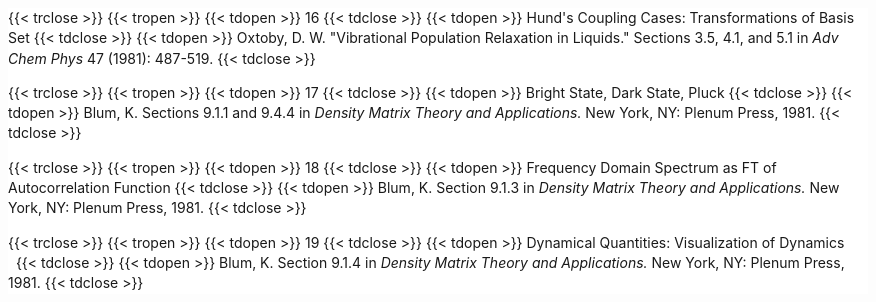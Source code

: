 {{< trclose >}}
{{< tropen >}}
{{< tdopen >}}
16
{{< tdclose >}}
{{< tdopen >}}
Hund's Coupling Cases: Transformations of Basis Set
{{< tdclose >}}
{{< tdopen >}}
Oxtoby, D. W. "Vibrational Population Relaxation in Liquids." Sections 3.5, 4.1, and 5.1 in _Adv Chem Phys_ 47 (1981): 487-519.
{{< tdclose >}}

{{< trclose >}}
{{< tropen >}}
{{< tdopen >}}
17
{{< tdclose >}}
{{< tdopen >}}
Bright State, Dark State, Pluck
{{< tdclose >}}
{{< tdopen >}}
Blum, K. Sections 9.1.1 and 9.4.4 in _Density Matrix Theory and Applications._ New York, NY: Plenum Press, 1981.
{{< tdclose >}}

{{< trclose >}}
{{< tropen >}}
{{< tdopen >}}
18
{{< tdclose >}}
{{< tdopen >}}
Frequency Domain Spectrum as FT of Autocorrelation Function
{{< tdclose >}}
{{< tdopen >}}
Blum, K. Section 9.1.3 in _Density Matrix Theory and Applications._ New York, NY: Plenum Press, 1981.
{{< tdclose >}}

{{< trclose >}}
{{< tropen >}}
{{< tdopen >}}
19
{{< tdclose >}}
{{< tdopen >}}
Dynamical Quantities: Visualization of Dynamics  
 
{{< tdclose >}}
{{< tdopen >}}
Blum, K. Section 9.1.4 in _Density Matrix Theory and Applications._ New York, NY: Plenum Press, 1981.
{{< tdclose >}}
